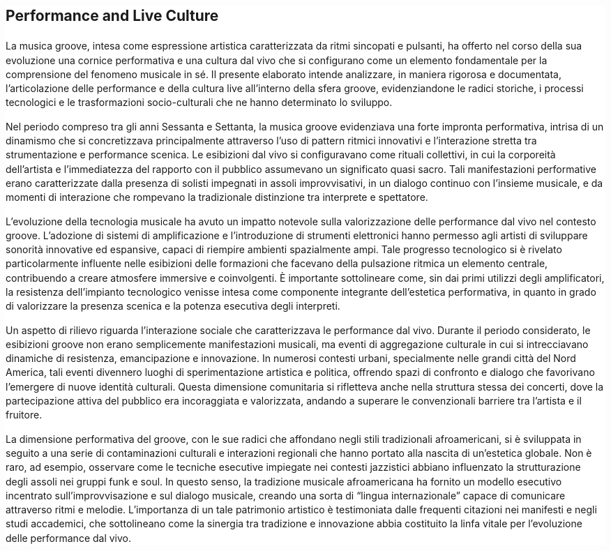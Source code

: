 ## Performance and Live Culture

La musica groove, intesa come espressione artistica caratterizzata da ritmi sincopati e pulsanti, ha
offerto nel corso della sua evoluzione una cornice performativa e una cultura dal vivo che si
configurano come un elemento fondamentale per la comprensione del fenomeno musicale in sé. Il
presente elaborato intende analizzare, in maniera rigorosa e documentata, l’articolazione delle
performance e della cultura live all’interno della sfera groove, evidenziandone le radici storiche,
i processi tecnologici e le trasformazioni socio-culturali che ne hanno determinato lo sviluppo.

Nel periodo compreso tra gli anni Sessanta e Settanta, la musica groove evidenziava una forte
impronta performativa, intrisa di un dinamismo che si concretizzava principalmente attraverso l’uso
di pattern ritmici innovativi e l’interazione stretta tra strumentazione e performance scenica. Le
esibizioni dal vivo si configuravano come rituali collettivi, in cui la corporeità dell’artista e
l’immediatezza del rapporto con il pubblico assumevano un significato quasi sacro. Tali
manifestazioni performative erano caratterizzate dalla presenza di solisti impegnati in assoli
improvvisativi, in un dialogo continuo con l’insieme musicale, e da momenti di interazione che
rompevano la tradizionale distinzione tra interprete e spettatore.

L’evoluzione della tecnologia musicale ha avuto un impatto notevole sulla valorizzazione delle
performance dal vivo nel contesto groove. L’adozione di sistemi di amplificazione e l’introduzione
di strumenti elettronici hanno permesso agli artisti di sviluppare sonorità innovative ed espansive,
capaci di riempire ambienti spazialmente ampi. Tale progresso tecnologico si è rivelato
particolarmente influente nelle esibizioni delle formazioni che facevano della pulsazione ritmica un
elemento centrale, contribuendo a creare atmosfere immersive e coinvolgenti. È importante
sottolineare come, sin dai primi utilizzi degli amplificatori, la resistenza dell’impianto
tecnologico venisse intesa come componente integrante dell’estetica performativa, in quanto in grado
di valorizzare la presenza scenica e la potenza esecutiva degli interpreti.

Un aspetto di rilievo riguarda l’interazione sociale che caratterizzava le performance dal vivo.
Durante il periodo considerato, le esibizioni groove non erano semplicemente manifestazioni
musicali, ma eventi di aggregazione culturale in cui si intrecciavano dinamiche di resistenza,
emancipazione e innovazione. In numerosi contesti urbani, specialmente nelle grandi città del Nord
America, tali eventi divennero luoghi di sperimentazione artistica e politica, offrendo spazi di
confronto e dialogo che favorivano l’emergere di nuove identità culturali. Questa dimensione
comunitaria si rifletteva anche nella struttura stessa dei concerti, dove la partecipazione attiva
del pubblico era incoraggiata e valorizzata, andando a superare le convenzionali barriere tra
l’artista e il fruitore.

La dimensione performativa del groove, con le sue radici che affondano negli stili tradizionali
afroamericani, si è sviluppata in seguito a una serie di contaminazioni culturali e interazioni
regionali che hanno portato alla nascita di un’estetica globale. Non è raro, ad esempio, osservare
come le tecniche esecutive impiegate nei contesti jazzistici abbiano influenzato la strutturazione
degli assoli nei gruppi funk e soul. In questo senso, la tradizione musicale afroamericana ha
fornito un modello esecutivo incentrato sull’improvvisazione e sul dialogo musicale, creando una
sorta di “lingua internazionale” capace di comunicare attraverso ritmi e melodie. L’importanza di un
tale patrimonio artistico è testimoniata dalle frequenti citazioni nei manifesti e negli studi
accademici, che sottolineano come la sinergia tra tradizione e innovazione abbia costituito la linfa
vitale per l’evoluzione delle performance dal vivo.
